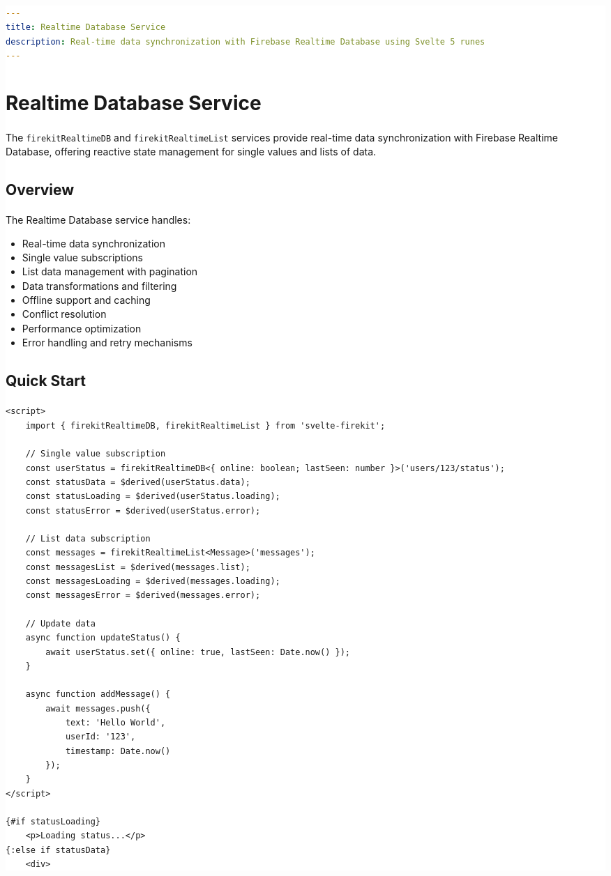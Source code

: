 ```yaml
---
title: Realtime Database Service
description: Real-time data synchronization with Firebase Realtime Database using Svelte 5 runes
---
```


# Realtime Database Service

The `firekitRealtimeDB` and `firekitRealtimeList` services provide real-time data synchronization with Firebase Realtime Database, offering reactive state management for single values and lists of data.

## Overview

The Realtime Database service handles:

- Real-time data synchronization
- Single value subscriptions
- List data management with pagination
- Data transformations and filtering
- Offline support and caching
- Conflict resolution
- Performance optimization
- Error handling and retry mechanisms

## Quick Start

```svelte
<script>
	import { firekitRealtimeDB, firekitRealtimeList } from 'svelte-firekit';

	// Single value subscription
	const userStatus = firekitRealtimeDB<{ online: boolean; lastSeen: number }>('users/123/status');
	const statusData = $derived(userStatus.data);
	const statusLoading = $derived(userStatus.loading);
	const statusError = $derived(userStatus.error);

	// List data subscription
	const messages = firekitRealtimeList<Message>('messages');
	const messagesList = $derived(messages.list);
	const messagesLoading = $derived(messages.loading);
	const messagesError = $derived(messages.error);

	// Update data
	async function updateStatus() {
		await userStatus.set({ online: true, lastSeen: Date.now() });
	}

	async function addMessage() {
		await messages.push({
			text: 'Hello World',
			userId: '123',
			timestamp: Date.now()
		});
	}
</script>

{#if statusLoading}
	<p>Loading status...</p>
{:else if statusData}
	<div>
```